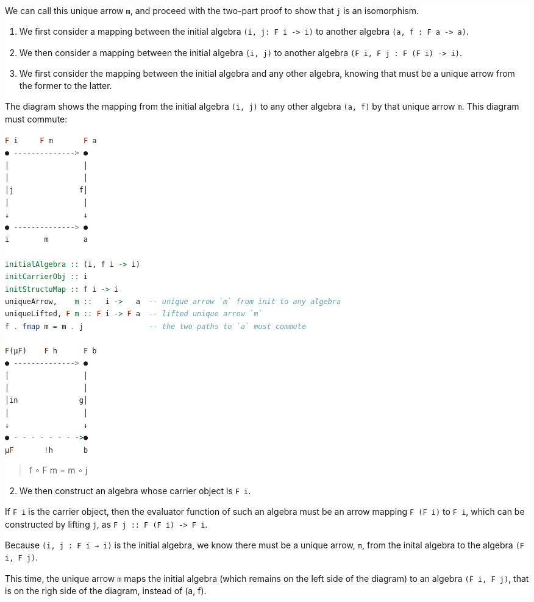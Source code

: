 We can call this unique arrow `m`, and proceed with the two-part proof to show that `j` is an isomorphism.

1. We first consider a mapping between the initial algebra `(i, j: F i -> i)` to another algebra `(a, f : F a -> a)`.

2. We then consider a mapping between the initial algebra `(i, j)` to another algebra `(F i, F j : F (F i) -> i)`.


1. We first consider the mapping between the initial algebra and any other algebra, knowing that must be a unique arrow from the former to the latter.

The diagram shows the mapping from the initial algebra `(i, j)` to any other algebra `(a, f)` by that unique arrow `m`. This diagram must commute:

```hs
F i     F m       F a
● --------------> ●
│                 │
│                 │
│j               f│
│                 │
↓                 ↓
● --------------> ●
i        m        a

initialAlgebra :: (i, f i -> i)
initCarrierObj :: i
initStructuMap :: f i -> i
uniqueArrow,    m ::   i ->   a  -- unique arrow `m` from init to any algebra
uniqueLifted, F m :: F i -> F a  -- lifted unique arrow `m`
f . fmap m = m . j               -- the two paths to `a` must commute

F(μF)    F h      F b
● --------------> ●
│                 │
│                 │
│in              g│
│                 │
↓                 ↓
● - - - - - - - ->●
μF       !h       b
```

>f ∘ F m = m ∘ j


2. We then construct an algebra whose carrier object is `F i`.

If `F i` is the carrier object, then the evaluator function of such an algebra must be an arrow mapping `F (F i)` to `F i`, which can be constructed by lifting `j`, as `F j :: F (F i) -> F i`.

Because `(i, j : F i → i)` is the initial algebra, we know there must be a unique arrow, `m`, from the inital algebra to the algebra `(F i, F j)`.

This time, the unique arrow `m` maps the initial algebra (which remains on the left side of the diagram) to an algebra `(F i, F j)`, that is on the righ side of the diagram, instead of (a, f).
